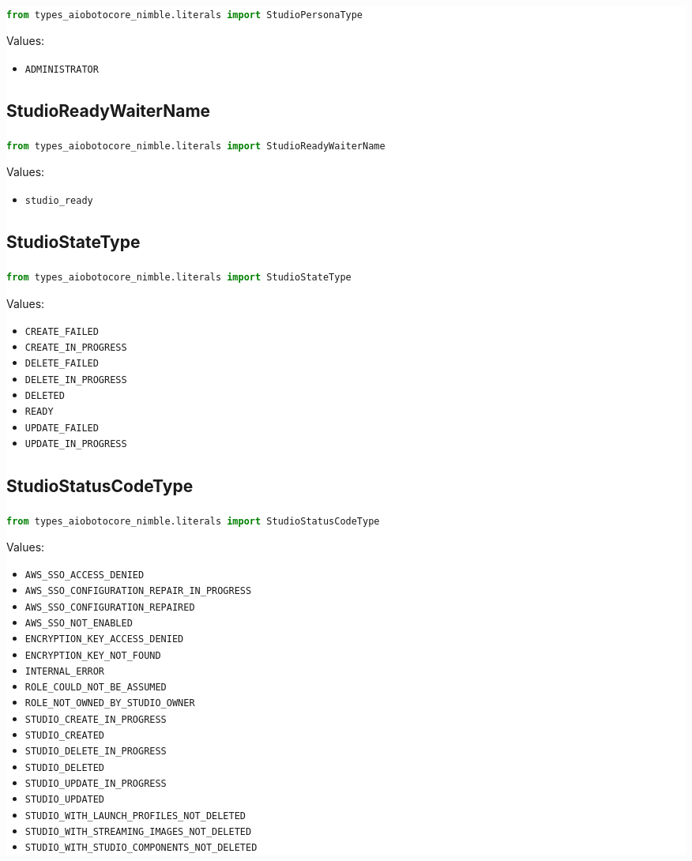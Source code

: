 ```python
from types_aiobotocore_nimble.literals import StudioPersonaType
```

Values:

- `ADMINISTRATOR`

<a id="studioreadywaitername"></a>

## StudioReadyWaiterName

```python
from types_aiobotocore_nimble.literals import StudioReadyWaiterName
```

Values:

- `studio_ready`

<a id="studiostatetype"></a>

## StudioStateType

```python
from types_aiobotocore_nimble.literals import StudioStateType
```

Values:

- `CREATE_FAILED`
- `CREATE_IN_PROGRESS`
- `DELETE_FAILED`
- `DELETE_IN_PROGRESS`
- `DELETED`
- `READY`
- `UPDATE_FAILED`
- `UPDATE_IN_PROGRESS`

<a id="studiostatuscodetype"></a>

## StudioStatusCodeType

```python
from types_aiobotocore_nimble.literals import StudioStatusCodeType
```

Values:

- `AWS_SSO_ACCESS_DENIED`
- `AWS_SSO_CONFIGURATION_REPAIR_IN_PROGRESS`
- `AWS_SSO_CONFIGURATION_REPAIRED`
- `AWS_SSO_NOT_ENABLED`
- `ENCRYPTION_KEY_ACCESS_DENIED`
- `ENCRYPTION_KEY_NOT_FOUND`
- `INTERNAL_ERROR`
- `ROLE_COULD_NOT_BE_ASSUMED`
- `ROLE_NOT_OWNED_BY_STUDIO_OWNER`
- `STUDIO_CREATE_IN_PROGRESS`
- `STUDIO_CREATED`
- `STUDIO_DELETE_IN_PROGRESS`
- `STUDIO_DELETED`
- `STUDIO_UPDATE_IN_PROGRESS`
- `STUDIO_UPDATED`
- `STUDIO_WITH_LAUNCH_PROFILES_NOT_DELETED`
- `STUDIO_WITH_STREAMING_IMAGES_NOT_DELETED`
- `STUDIO_WITH_STUDIO_COMPONENTS_NOT_DELETED`
